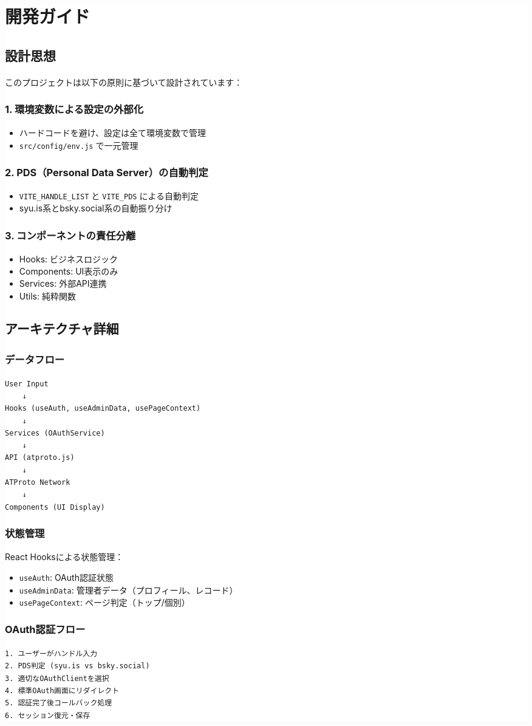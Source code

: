 # 開発ガイド

## 設計思想

このプロジェクトは以下の原則に基づいて設計されています：

### 1. 環境変数による設定の外部化
- ハードコードを避け、設定は全て環境変数で管理
- `src/config/env.js` で一元管理

### 2. PDS（Personal Data Server）の自動判定
- `VITE_HANDLE_LIST` と `VITE_PDS` による自動判定
- syu.is系とbsky.social系の自動振り分け

### 3. コンポーネントの責任分離
- Hooks: ビジネスロジック
- Components: UI表示のみ
- Services: 外部API連携
- Utils: 純粋関数

## アーキテクチャ詳細

### データフロー

```
User Input
    ↓
Hooks (useAuth, useAdminData, usePageContext)
    ↓
Services (OAuthService)
    ↓
API (atproto.js)
    ↓
ATProto Network
    ↓
Components (UI Display)
```

### 状態管理

React Hooksによる状態管理：
- `useAuth`: OAuth認証状態
- `useAdminData`: 管理者データ（プロフィール、レコード）
- `usePageContext`: ページ判定（トップ/個別）

### OAuth認証フロー

```
1. ユーザーがハンドル入力
2. PDS判定 (syu.is vs bsky.social)
3. 適切なOAuthClientを選択
4. 標準OAuth画面にリダイレクト
5. 認証完了後コールバック処理
6. セッション復元・保存
```
